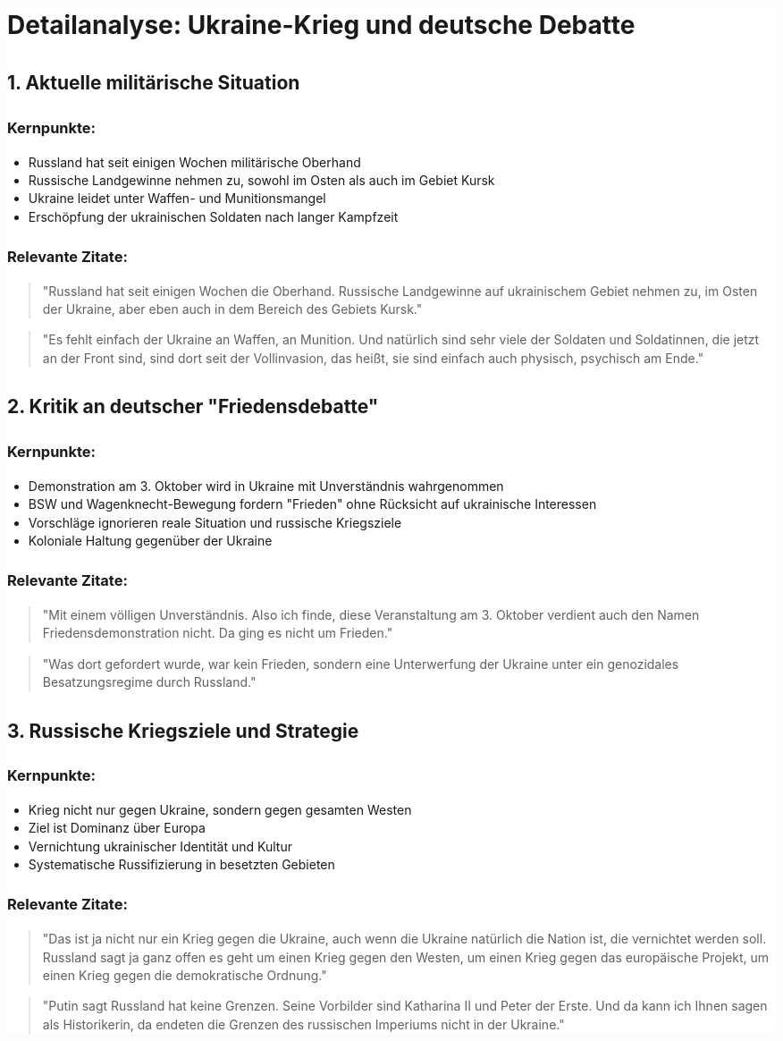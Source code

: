 # Detailanalyse: Ukraine-Krieg und deutsche Debatte

## 1. Aktuelle militärische Situation

### Kernpunkte:
- Russland hat seit einigen Wochen militärische Oberhand
- Russische Landgewinne nehmen zu, sowohl im Osten als auch im Gebiet Kursk
- Ukraine leidet unter Waffen- und Munitionsmangel
- Erschöpfung der ukrainischen Soldaten nach langer Kampfzeit

### Relevante Zitate:
> "Russland hat seit einigen Wochen die Oberhand. Russische Landgewinne auf ukrainischem Gebiet nehmen zu, im Osten der Ukraine, aber eben auch in dem Bereich des Gebiets Kursk."

> "Es fehlt einfach der Ukraine an Waffen, an Munition. Und natürlich sind sehr viele der Soldaten und Soldatinnen, die jetzt an der Front sind, sind dort seit der Vollinvasion, das heißt, sie sind einfach auch physisch, psychisch am Ende."

## 2. Kritik an deutscher "Friedensdebatte"

### Kernpunkte:
- Demonstration am 3. Oktober wird in Ukraine mit Unverständnis wahrgenommen
- BSW und Wagenknecht-Bewegung fordern "Frieden" ohne Rücksicht auf ukrainische Interessen
- Vorschläge ignorieren reale Situation und russische Kriegsziele
- Koloniale Haltung gegenüber der Ukraine

### Relevante Zitate:
> "Mit einem völligen Unverständnis. Also ich finde, diese Veranstaltung am 3. Oktober verdient auch den Namen Friedensdemonstration nicht. Da ging es nicht um Frieden."

> "Was dort gefordert wurde, war kein Frieden, sondern eine Unterwerfung der Ukraine unter ein genozidales Besatzungsregime durch Russland."

## 3. Russische Kriegsziele und Strategie

### Kernpunkte:
- Krieg nicht nur gegen Ukraine, sondern gegen gesamten Westen
- Ziel ist Dominanz über Europa
- Vernichtung ukrainischer Identität und Kultur
- Systematische Russifizierung in besetzten Gebieten

### Relevante Zitate:
> "Das ist ja nicht nur ein Krieg gegen die Ukraine, auch wenn die Ukraine natürlich die Nation ist, die vernichtet werden soll. Russland sagt ja ganz offen es geht um einen Krieg gegen den Westen, um einen Krieg gegen das europäische Projekt, um einen Krieg gegen die demokratische Ordnung."

> "Putin sagt Russland hat keine Grenzen. Seine Vorbilder sind Katharina II und Peter der Erste. Und da kann ich Ihnen sagen als Historikerin, da endeten die Grenzen des russischen Imperiums nicht in der Ukraine."
